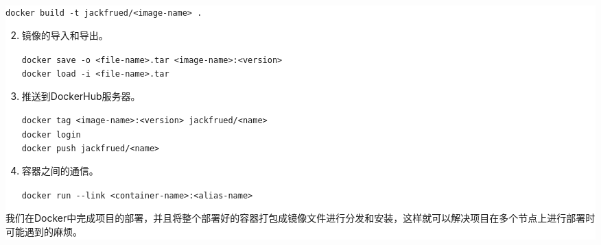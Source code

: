    ```Dockerfile
   ```

   ```Shell
   docker build -t jackfrued/<image-name> .
   ```

2. 镜像的导入和导出。

   ```Shell
   docker save -o <file-name>.tar <image-name>:<version>
   docker load -i <file-name>.tar
   ```

3. 推送到DockerHub服务器。

   ```Shell
   docker tag <image-name>:<version> jackfrued/<name>
   docker login
   docker push jackfrued/<name>
   ```

4. 容器之间的通信。

   ```Shell
   docker run --link <container-name>:<alias-name>
   ```
   

我们在Docker中完成项目的部署，并且将整个部署好的容器打包成镜像文件进行分发和安装，这样就可以解决项目在多个节点上进行部署时可能遇到的麻烦。
